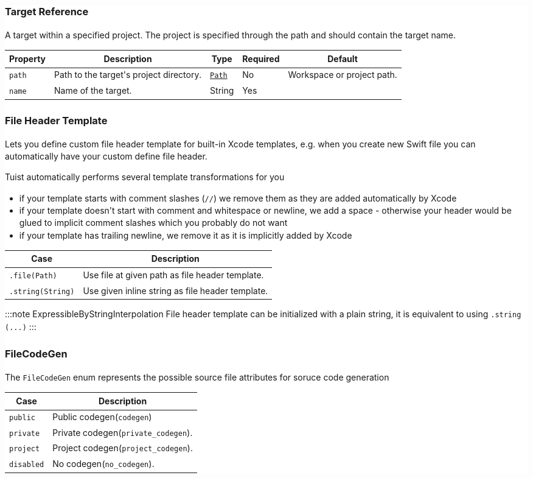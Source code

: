 ### Target Reference

A target within a specified project. The project is specified through the path and should contain the target name.

| Property | Description                             | Type            | Required | Default                    |
| -------- | --------------------------------------- | --------------- | -------- | -------------------------- |
| `path`   | Path to the target's project directory. | [`Path`](#path) | No       | Workspace or project path. |
| `name`   | Name of the target.                     | String          | Yes      |                            |

### File Header Template

Lets you define custom file header template for built-in Xcode templates, e.g. when you create new Swift file you can automatically have your custom define file header.

Tuist automatically performs several template transformations for you

- if your template starts with comment slashes (`//`) we remove them as they are added automatically by Xcode
- if your template doesn't start with comment and whitespace or newline, we add a space - otherwise your header would be glued to implicit comment slashes which you probably do not want
- if your template has trailing newline, we remove it as it is implicitly added by Xcode

| Case              | Description                                      |
| ----------------- | ------------------------------------------------ |
| `.file(Path)`     | Use file at given path as file header template.  |
| `.string(String)` | Use given inline string as file header template. |

:::note ExpressibleByStringInterpolation
File header template can be initialized with a plain string, it is equivalent to using `.string(...)`
:::

### FileCodeGen

The `FileCodeGen` enum represents the possible source file attributes for soruce code generation

| Case      | Description                           |
| --------- | ------------------------------------- |
| `public ` | Public codegen(`codegen`)             |
| `private` | Private codegen(`private_codegen`).   |
| `project` | Project codegen(`project_codegen`).   |
| `disabled`| No codegen(`no_codegen`).             |

